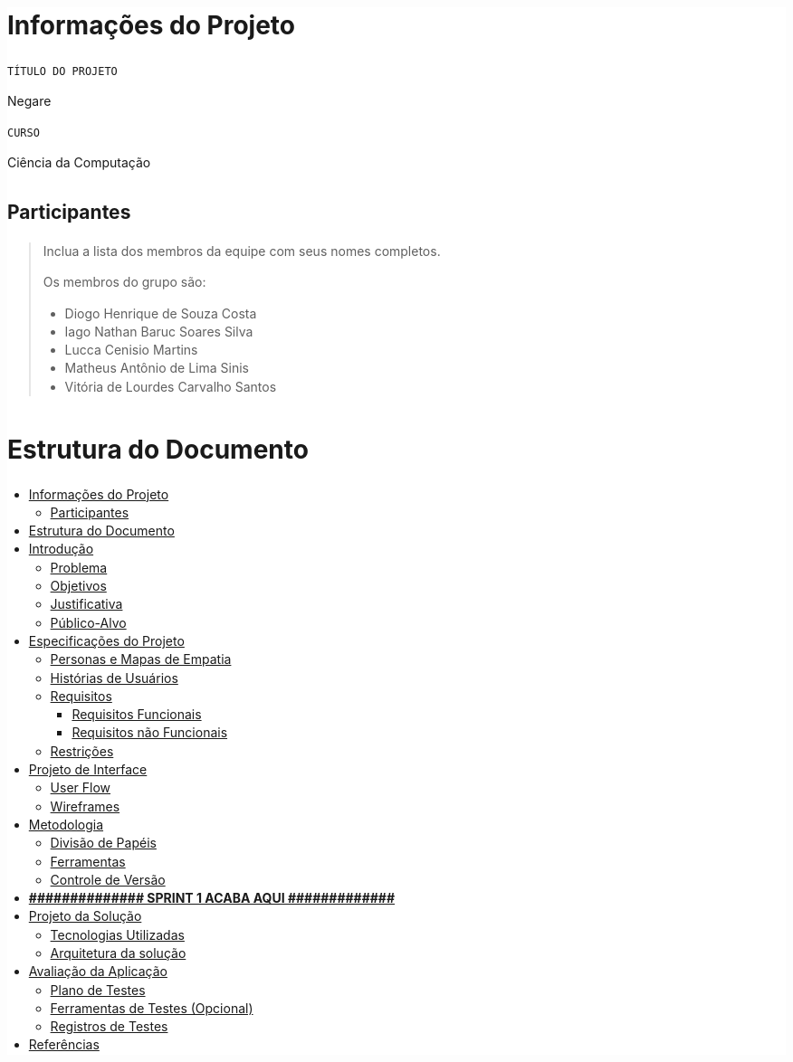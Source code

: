 # Informações do Projeto
`TÍTULO DO PROJETO`  

Negare

`CURSO` 

Ciência da Computação

## Participantes


> Inclua a lista dos membros da equipe com seus nomes completos.
>
> Os membros do grupo são: 
> - Diogo Henrique de Souza Costa
> - Iago Nathan Baruc Soares Silva
> - Lucca Cenisio Martins
> - Matheus Antônio de Lima Sinis
> - Vitória de Lourdes Carvalho Santos

# Estrutura do Documento

- [Informações do Projeto](#informações-do-projeto)
  - [Participantes](#participantes)
- [Estrutura do Documento](#estrutura-do-documento)
- [Introdução](#introdução)
  - [Problema](#problema)
  - [Objetivos](#objetivos)
  - [Justificativa](#justificativa)
  - [Público-Alvo](#público-alvo)
- [Especificações do Projeto](#especificações-do-projeto)
  - [Personas e Mapas de Empatia](#personas-e-mapas-de-empatia)
  - [Histórias de Usuários](#histórias-de-usuários)
  - [Requisitos](#requisitos)
    - [Requisitos Funcionais](#requisitos-funcionais)
    - [Requisitos não Funcionais](#requisitos-não-funcionais)
  - [Restrições](#restrições)
- [Projeto de Interface](#projeto-de-interface)
  - [User Flow](#user-flow)
  - [Wireframes](#wireframes)
- [Metodologia](#metodologia)
  - [Divisão de Papéis](#divisão-de-papéis)
  - [Ferramentas](#ferramentas)
  - [Controle de Versão](#controle-de-versão)
- [**############## SPRINT 1 ACABA AQUI #############**](#-sprint-1-acaba-aqui-)
- [Projeto da Solução](#projeto-da-solução)
  - [Tecnologias Utilizadas](#tecnologias-utilizadas)
  - [Arquitetura da solução](#arquitetura-da-solução)
- [Avaliação da Aplicação](#avaliação-da-aplicação)
  - [Plano de Testes](#plano-de-testes)
  - [Ferramentas de Testes (Opcional)](#ferramentas-de-testes-opcional)
  - [Registros de Testes](#registros-de-testes)
- [Referências](#referências)
